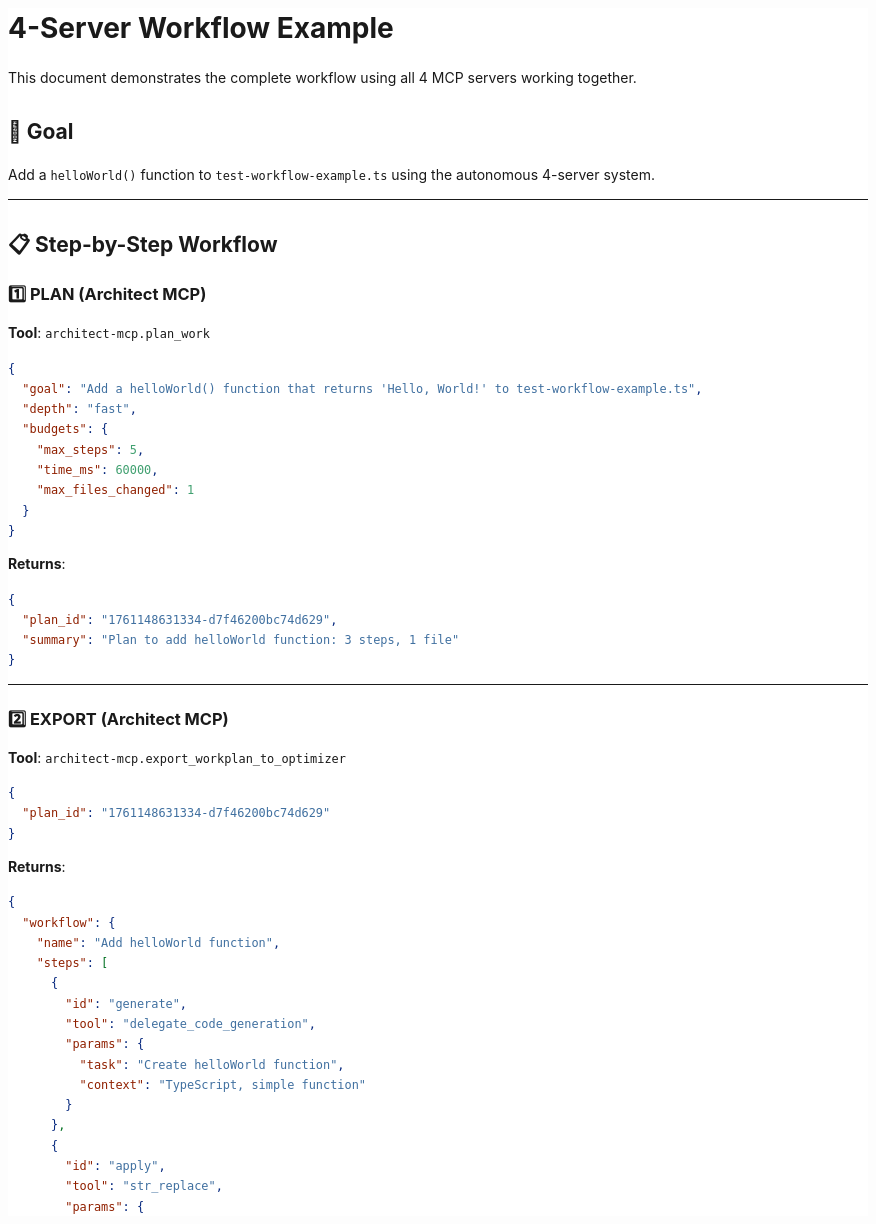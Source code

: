 # 4-Server Workflow Example

This document demonstrates the complete workflow using all 4 MCP servers working together.

## 🎯 Goal

Add a `helloWorld()` function to `test-workflow-example.ts` using the autonomous 4-server system.

---

## 📋 Step-by-Step Workflow

### 1️⃣ **PLAN** (Architect MCP)

**Tool**: `architect-mcp.plan_work`

```json
{
  "goal": "Add a helloWorld() function that returns 'Hello, World!' to test-workflow-example.ts",
  "depth": "fast",
  "budgets": {
    "max_steps": 5,
    "time_ms": 60000,
    "max_files_changed": 1
  }
}
```

**Returns**:
```json
{
  "plan_id": "1761148631334-d7f46200bc74d629",
  "summary": "Plan to add helloWorld function: 3 steps, 1 file"
}
```

---

### 2️⃣ **EXPORT** (Architect MCP)

**Tool**: `architect-mcp.export_workplan_to_optimizer`

```json
{
  "plan_id": "1761148631334-d7f46200bc74d629"
}
```

**Returns**:
```json
{
  "workflow": {
    "name": "Add helloWorld function",
    "steps": [
      {
        "id": "generate",
        "tool": "delegate_code_generation",
        "params": {
          "task": "Create helloWorld function",
          "context": "TypeScript, simple function"
        }
      },
      {
        "id": "apply",
        "tool": "str_replace",
        "params": {
```